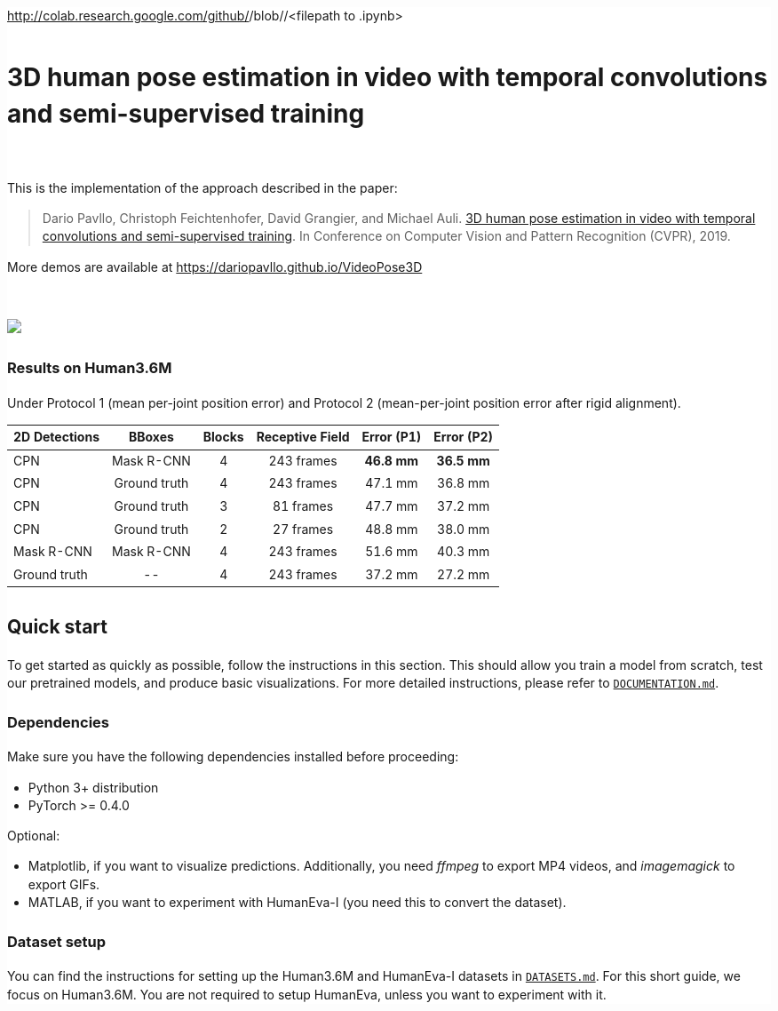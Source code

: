 http://colab.research.google.com/github/<username>/blob/<branch>/<filepath to .ipynb>

# 3D human pose estimation in video with temporal convolutions and semi-supervised training
<p align="center"><img src="images/convolutions_anim.gif" width="50%" alt="" /></p>

This is the implementation of the approach described in the paper:
> Dario Pavllo, Christoph Feichtenhofer, David Grangier, and Michael Auli. [3D human pose estimation in video with temporal convolutions and semi-supervised training](https://arxiv.org/abs/1811.11742). In Conference on Computer Vision and Pattern Recognition (CVPR), 2019.

More demos are available at https://dariopavllo.github.io/VideoPose3D

<p align="center"><img src="images/demo_yt.gif" width="70%" alt="" /></p>

![](images/demo_temporal.gif)

### Results on Human3.6M
Under Protocol 1 (mean per-joint position error) and Protocol 2 (mean-per-joint position error after rigid alignment).

| 2D Detections | BBoxes | Blocks | Receptive Field | Error (P1) | Error (P2) |
|:-------|:-------:|:-------:|:-------:|:-------:|:-------:|
| CPN | Mask R-CNN  | 4 | 243 frames | **46.8 mm** | **36.5 mm** |
| CPN | Ground truth | 4 | 243 frames | 47.1 mm | 36.8 mm |
| CPN | Ground truth | 3 | 81 frames | 47.7 mm | 37.2 mm |
| CPN | Ground truth | 2 | 27 frames | 48.8 mm | 38.0 mm |
| Mask R-CNN | Mask R-CNN | 4 | 243 frames | 51.6 mm | 40.3 mm |
| Ground truth | -- | 4 | 243 frames | 37.2 mm | 27.2 mm |

## Quick start
To get started as quickly as possible, follow the instructions in this section. This should allow you train a model from scratch, test our pretrained models, and produce basic visualizations. For more detailed instructions, please refer to [`DOCUMENTATION.md`](DOCUMENTATION.md).

### Dependencies
Make sure you have the following dependencies installed before proceeding:
- Python 3+ distribution
- PyTorch >= 0.4.0

Optional:
- Matplotlib, if you want to visualize predictions. Additionally, you need *ffmpeg* to export MP4 videos, and *imagemagick* to export GIFs.
- MATLAB, if you want to experiment with HumanEva-I (you need this to convert the dataset). 

### Dataset setup
You can find the instructions for setting up the Human3.6M and HumanEva-I datasets in [`DATASETS.md`](DATASETS.md). For this short guide, we focus on Human3.6M. You are not required to setup HumanEva, unless you want to experiment with it.
